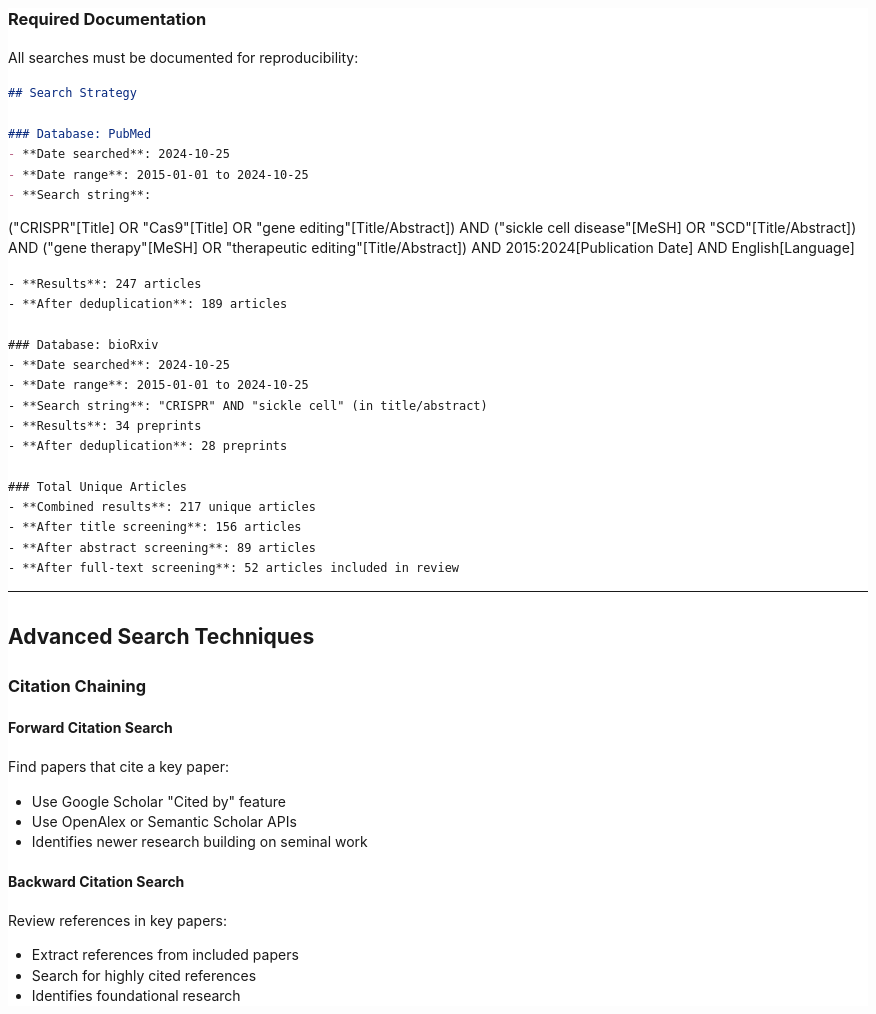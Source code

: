 ### Required Documentation
All searches must be documented for reproducibility:

```markdown
## Search Strategy

### Database: PubMed
- **Date searched**: 2024-10-25
- **Date range**: 2015-01-01 to 2024-10-25
- **Search string**:
  ```
  ("CRISPR"[Title] OR "Cas9"[Title] OR "gene editing"[Title/Abstract])
  AND ("sickle cell disease"[MeSH] OR "SCD"[Title/Abstract])
  AND ("gene therapy"[MeSH] OR "therapeutic editing"[Title/Abstract])
  AND 2015:2024[Publication Date]
  AND English[Language]
  ```
- **Results**: 247 articles
- **After deduplication**: 189 articles

### Database: bioRxiv
- **Date searched**: 2024-10-25
- **Date range**: 2015-01-01 to 2024-10-25
- **Search string**: "CRISPR" AND "sickle cell" (in title/abstract)
- **Results**: 34 preprints
- **After deduplication**: 28 preprints

### Total Unique Articles
- **Combined results**: 217 unique articles
- **After title screening**: 156 articles
- **After abstract screening**: 89 articles
- **After full-text screening**: 52 articles included in review
```

---

## Advanced Search Techniques

### Citation Chaining

#### Forward Citation Search
Find papers that cite a key paper:
- Use Google Scholar "Cited by" feature
- Use OpenAlex or Semantic Scholar APIs
- Identifies newer research building on seminal work

#### Backward Citation Search
Review references in key papers:
- Extract references from included papers
- Search for highly cited references
- Identifies foundational research
